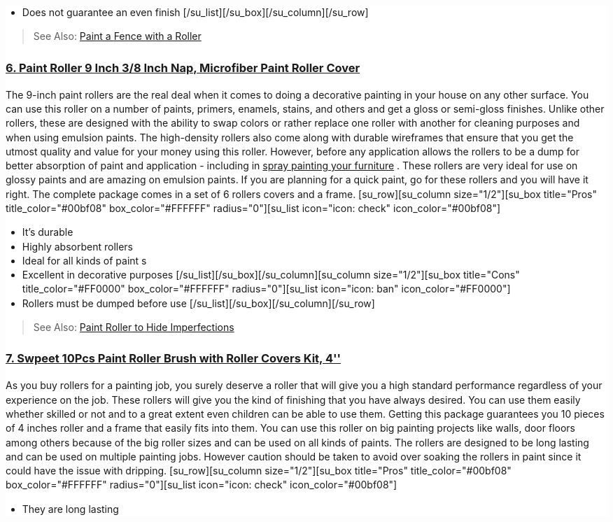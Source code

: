 - Does not guarantee an even finish
[/su_list][/su_box][/su_column][/su_row]
> See Also:
> [Paint a Fence with a Roller](https://pestpolicy.com/how-to-paint-a-fence-with-a-roller/)
### [6. Paint Roller 9 Inch 3/8 Inch Nap, Microfiber Paint Roller Cover](https://www.amazon.com/dp//B07J1MRVFH/?tag=p-policy-20)
The 9-inch paint rollers are the real deal when it comes to doing a decorative painting in your house on any other surface.
[](https://www.amazon.com/dp/B07J1MRVFH/?tag=p-policy-20)
[](https://www.amazon.com/dp/B0061OIK4M/?tag=p-policy-20)
[](https://www.amazon.com/dp/B06XGFSJVJ/?tag=p-policy-20)
[](https://www.amazon.com/dp/B00MDVLOBS/?tag=p-policy-20)
[](https://www.amazon.com/dp/B00MV8MWEQ/?tag=p-policy-20)
You can use this roller on a number of paints, primers, enamels, stains, and others and get a gloss or semi-gloss finishes.
Unlike other rollers, these are designed with the ability to swap colors or rather replace one roller with another for cleaning purposes and when using emulsion paints.
The high-density rollers also come along with durable wireframes that ensure that you get the utmost quality and value for your money using this roller.
However, before any application allows the rollers to be a dump for better absorption of paint and application - including in
[spray painting your furniture](https://pestpolicy.com/best-paint-sprayer-for-furniture/)
.
These rollers are very ideal for use on glossy paints and are amazing on emulsion paints. If you are planning for a quick paint, go for these rollers and you will have it right.
The complete package comes in a set of 6 rollers covers and a frame.
[su_row][su_column size="1/2"][su_box title="Pros" title_color="#00bf08" box_color="#FFFFFF" radius="0"][su_list icon="icon: check" icon_color="#00bf08"]
- It’s durable
- Highly absorbent rollers
- Ideal for all kinds of paint s
- Excellent in decorative purposes
[/su_list][/su_box][/su_column][su_column size="1/2"][su_box title="Cons" title_color="#FF0000" box_color="#FFFFFF" radius="0"][su_list icon="icon: ban" icon_color="#FF0000"]
- Rollers must be dumped before use
[/su_list][/su_box][/su_column][/su_row]
> See Also:
> [Paint Roller to Hide Imperfections](https://pestpolicy.com/best-paint-roller-to-hide-imperfections/)
### [7. Swpeet 10Pcs Paint Roller Brush with Roller Covers Kit, 4''](https://www.amazon.com/dp/B07NWFWJ1J/?tag=p-policy-20)
As you buy rollers for a painting job, you surely deserve a roller that will give you a high standard performance regardless of your experience on the job.
[](https://www.amazon.com/dp/B07NWFWJ1J/?tag=p-policy-20)
[](https://www.amazon.com/dp/B0061OIK4M/?tag=p-policy-20)
[](https://www.amazon.com/dp/B06XGFSJVJ/?tag=p-policy-20)
[](https://www.amazon.com/dp/B00MDVLOBS/?tag=p-policy-20)
[](https://www.amazon.com/dp/B00MV8MWEQ/?tag=p-policy-20)
These rollers will give you the kind of finishing that you have always desired.
You can use them easily whether skilled or not and to a great extent even children can be able to use them. Getting this package guarantees you 10 pieces of 4 inches roller and a frame that easily fits into them.
You can use this roller on big painting projects like walls, door floors among others because of the big roller sizes and can be used on all kinds of paints.
The rollers are designed to be long lasting and can be used on multiple painting jobs. However caution should be taken to avoid over soaking the rollers in paint since it could have the issue with dripping.
[su_row][su_column size="1/2"][su_box title="Pros" title_color="#00bf08" box_color="#FFFFFF" radius="0"][su_list icon="icon: check" icon_color="#00bf08"]
- They are long lasting